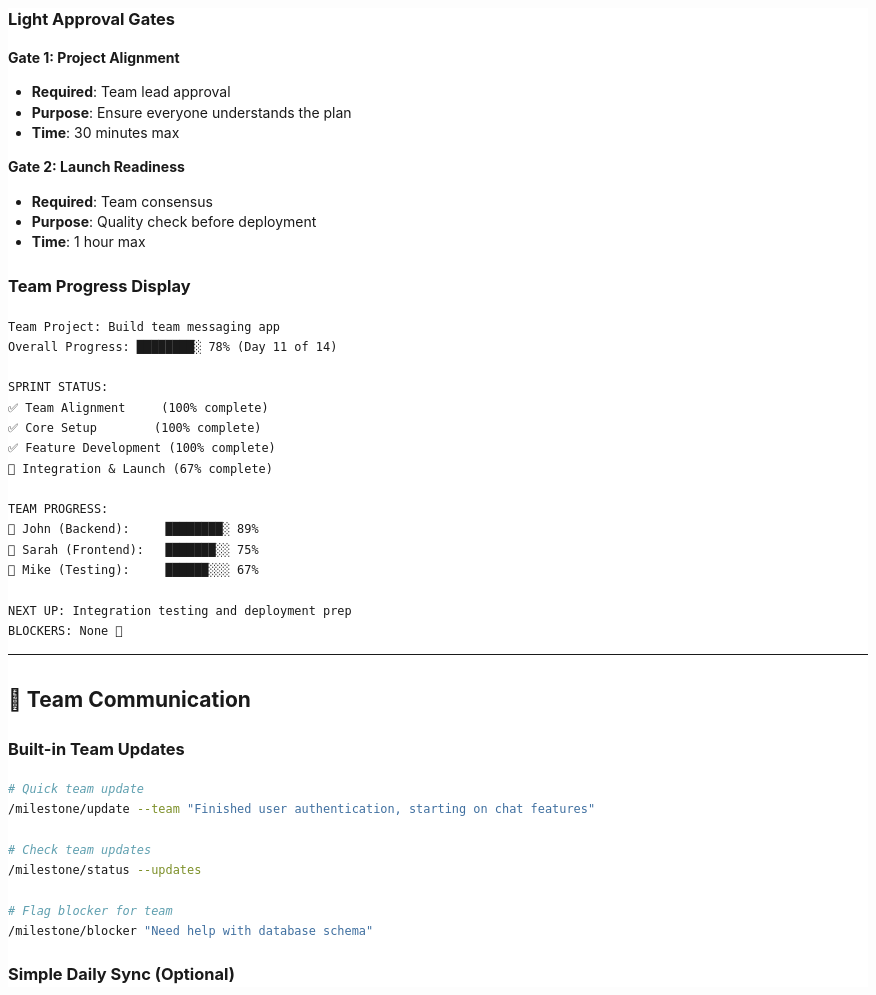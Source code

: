 ### Light Approval Gates

**Gate 1: Project Alignment**
- **Required**: Team lead approval
- **Purpose**: Ensure everyone understands the plan
- **Time**: 30 minutes max

**Gate 2: Launch Readiness**
- **Required**: Team consensus
- **Purpose**: Quality check before deployment
- **Time**: 1 hour max

### Team Progress Display

```
Team Project: Build team messaging app
Overall Progress: ████████░ 78% (Day 11 of 14)

SPRINT STATUS:
✅ Team Alignment     (100% complete)
✅ Core Setup        (100% complete)
✅ Feature Development (100% complete)
🔄 Integration & Launch (67% complete)

TEAM PROGRESS:
👤 John (Backend):     ████████░ 89%
👤 Sarah (Frontend):   ███████░░ 75%  
👤 Mike (Testing):     ██████░░░ 67%

NEXT UP: Integration testing and deployment prep
BLOCKERS: None 🎉
```

---

## 🤝 Team Communication

### Built-in Team Updates

```bash
# Quick team update
/milestone/update --team "Finished user authentication, starting on chat features"

# Check team updates
/milestone/status --updates

# Flag blocker for team
/milestone/blocker "Need help with database schema"
```

### Simple Daily Sync (Optional)
